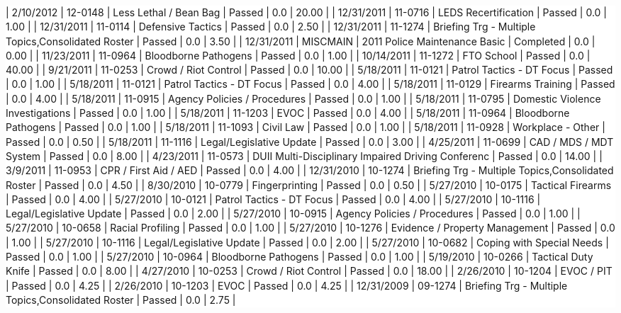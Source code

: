 | 2/10/2012 | 12-0148 | Less Lethal / Bean Bag | Passed | 0.0 | 20.00 |
| 12/31/2011 | 11-0716 | LEDS Recertification | Passed | 0.0 | 1.00 |
| 12/31/2011 | 11-0114 | Defensive Tactics | Passed | 0.0 | 2.50 |
| 12/31/2011 | 11-1274 | Briefing Trg - Multiple Topics,Consolidated Roster | Passed | 0.0 | 3.50 |
| 12/31/2011 | MISCMAIN | 2011 Police Maintenance Basic | Completed | 0.0 | 0.00 |
| 11/23/2011 | 11-0964 | Bloodborne Pathogens | Passed | 0.0 | 1.00 |
| 10/14/2011 | 11-1272 | FTO School | Passed | 0.0 | 40.00 |
| 9/21/2011 | 11-0253 | Crowd / Riot Control | Passed | 0.0 | 10.00 |
| 5/18/2011 | 11-0121 | Patrol Tactics - DT Focus | Passed | 0.0 | 1.00 |
| 5/18/2011 | 11-0121 | Patrol Tactics - DT Focus | Passed | 0.0 | 4.00 |
| 5/18/2011 | 11-0129 | Firearms Training | Passed | 0.0 | 4.00 |
| 5/18/2011 | 11-0915 | Agency Policies / Procedures | Passed | 0.0 | 1.00 |
| 5/18/2011 | 11-0795 | Domestic Violence Investigations | Passed | 0.0 | 1.00 |
| 5/18/2011 | 11-1203 | EVOC | Passed | 0.0 | 4.00 |
| 5/18/2011 | 11-0964 | Bloodborne Pathogens | Passed | 0.0 | 1.00 |
| 5/18/2011 | 11-1093 | Civil Law | Passed | 0.0 | 1.00 |
| 5/18/2011 | 11-0928 | Workplace - Other | Passed | 0.0 | 0.50 |
| 5/18/2011 | 11-1116 | Legal/Legislative Update | Passed | 0.0 | 3.00 |
| 4/25/2011 | 11-0699 | CAD / MDS / MDT System | Passed | 0.0 | 8.00 |
| 4/23/2011 | 11-0573 | DUII Multi-Disciplinary Impaired Driving Conferenc | Passed | 0.0 | 14.00 |
| 3/9/2011 | 11-0953 | CPR / First Aid / AED | Passed | 0.0 | 4.00 |
| 12/31/2010 | 10-1274 | Briefing Trg - Multiple Topics,Consolidated Roster | Passed | 0.0 | 4.50 |
| 8/30/2010 | 10-0779 | Fingerprinting | Passed | 0.0 | 0.50 |
| 5/27/2010 | 10-0175 | Tactical Firearms | Passed | 0.0 | 4.00 |
| 5/27/2010 | 10-0121 | Patrol Tactics - DT Focus | Passed | 0.0 | 4.00 |
| 5/27/2010 | 10-1116 | Legal/Legislative Update | Passed | 0.0 | 2.00 |
| 5/27/2010 | 10-0915 | Agency Policies / Procedures | Passed | 0.0 | 1.00 |
| 5/27/2010 | 10-0658 | Racial Profiling | Passed | 0.0 | 1.00 |
| 5/27/2010 | 10-1276 | Evidence / Property Management | Passed | 0.0 | 1.00 |
| 5/27/2010 | 10-1116 | Legal/Legislative Update | Passed | 0.0 | 2.00 |
| 5/27/2010 | 10-0682 | Coping with Special Needs | Passed | 0.0 | 1.00 |
| 5/27/2010 | 10-0964 | Bloodborne Pathogens | Passed | 0.0 | 1.00 |
| 5/19/2010 | 10-0266 | Tactical Duty Knife | Passed | 0.0 | 8.00 |
| 4/27/2010 | 10-0253 | Crowd / Riot Control | Passed | 0.0 | 18.00 |
| 2/26/2010 | 10-1204 | EVOC / PIT | Passed | 0.0 | 4.25 |
| 2/26/2010 | 10-1203 | EVOC | Passed | 0.0 | 4.25 |
| 12/31/2009 | 09-1274 | Briefing Trg - Multiple Topics,Consolidated Roster | Passed | 0.0 | 2.75 |